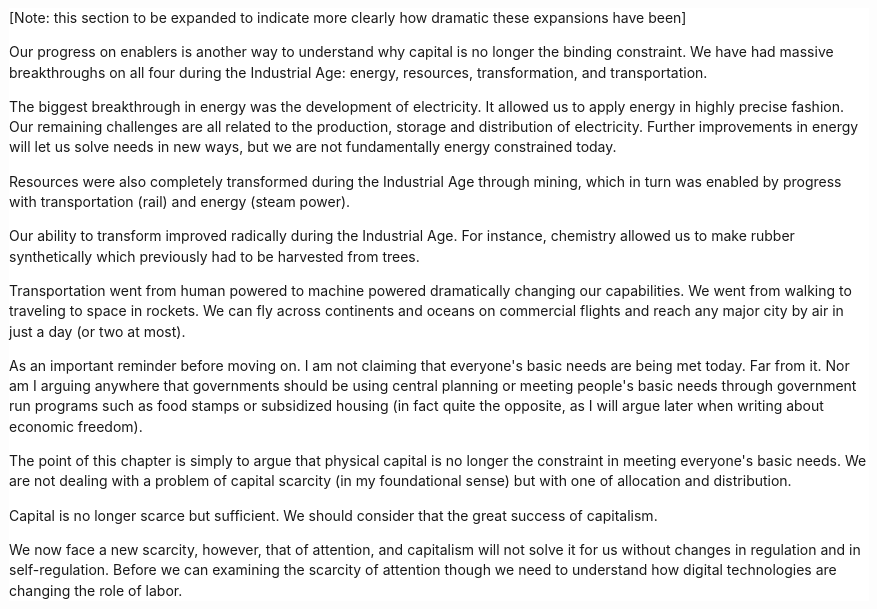 [Note: this section to be expanded to indicate more clearly how dramatic these expansions have been]

Our progress on enablers is another way to understand why capital is no longer the binding constraint. We have had massive breakthroughs on all four during the Industrial Age: energy, resources, transformation, and transportation.

The biggest breakthrough in energy was the development of electricity. It allowed us to apply energy in highly precise fashion. Our remaining challenges are all related to the production, storage and distribution of electricity. Further improvements in energy will let us solve needs in new ways, but we are not fundamentally energy constrained today.  

Resources were also completely transformed during the Industrial Age through mining, which in turn was enabled by progress with transportation (rail) and energy (steam power).

Our ability to transform improved radically during the Industrial Age. For instance, chemistry allowed us to make rubber synthetically which previously had to be harvested from trees.

Transportation went from human powered to machine powered dramatically changing our capabilities. We went from walking to traveling to space in rockets. We can fly across continents and oceans on commercial flights and reach any major city by air in just a day (or two at most).

As an important reminder before moving on. I am not claiming that everyone&apos;s basic needs are being met today. Far from it. Nor am I arguing anywhere that governments should be using central planning or meeting people&apos;s basic needs through government run programs such as food stamps or subsidized housing (in fact quite the opposite, as I will argue later when writing about economic freedom). 

The point of this chapter is simply to argue that physical capital is no longer the constraint in meeting everyone&apos;s basic needs.  We are not dealing with a problem of capital scarcity (in my foundational sense) but with one of allocation and distribution.

Capital is no longer scarce but sufficient. We should consider that the great success of capitalism.

We now face a new scarcity, however, that of attention, and capitalism will not solve it for us without changes in regulation and in self-regulation. Before we can examining the scarcity of attention though we need to understand how digital technologies are changing the role of labor.


